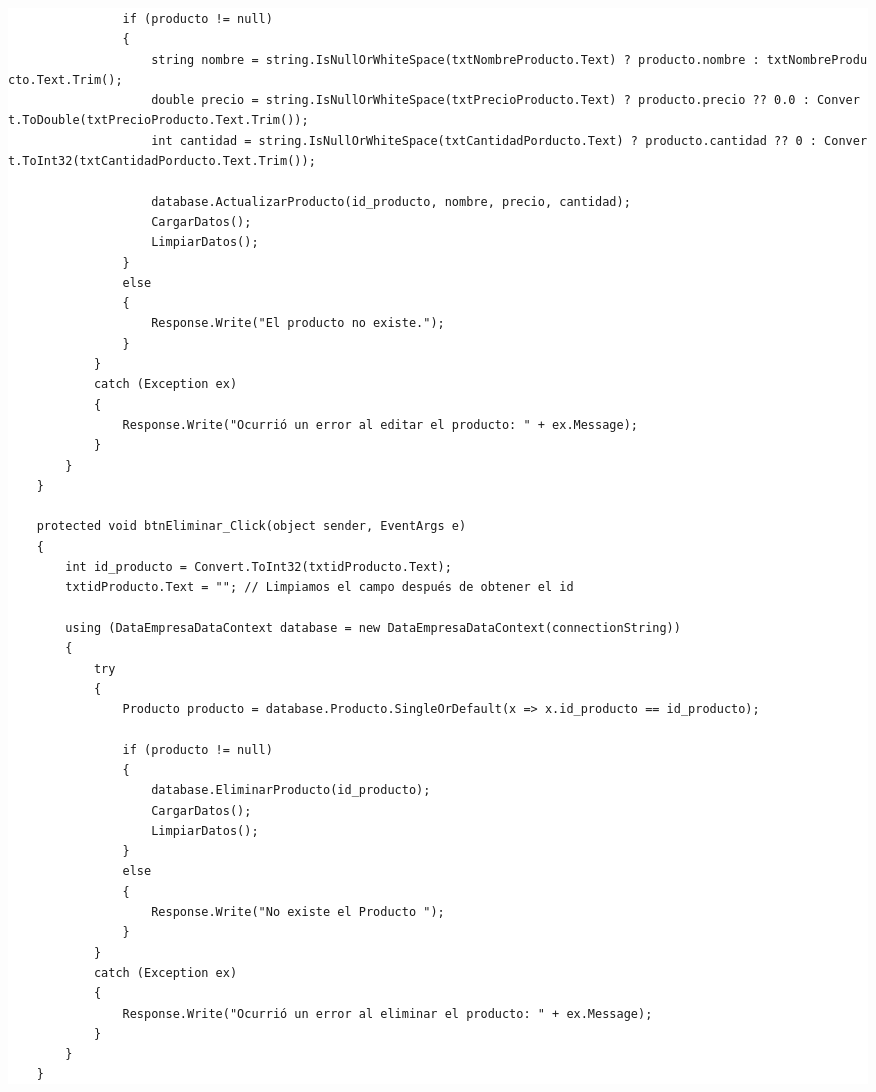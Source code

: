                     if (producto != null)
                    {
                        string nombre = string.IsNullOrWhiteSpace(txtNombreProducto.Text) ? producto.nombre : txtNombreProducto.Text.Trim();
                        double precio = string.IsNullOrWhiteSpace(txtPrecioProducto.Text) ? producto.precio ?? 0.0 : Convert.ToDouble(txtPrecioProducto.Text.Trim());
                        int cantidad = string.IsNullOrWhiteSpace(txtCantidadPorducto.Text) ? producto.cantidad ?? 0 : Convert.ToInt32(txtCantidadPorducto.Text.Trim());

                        database.ActualizarProducto(id_producto, nombre, precio, cantidad);
                        CargarDatos();
                        LimpiarDatos();
                    }
                    else
                    {
                        Response.Write("El producto no existe.");
                    }
                }
                catch (Exception ex)
                {
                    Response.Write("Ocurrió un error al editar el producto: " + ex.Message);
                }
            }
        }

        protected void btnEliminar_Click(object sender, EventArgs e)
        {
            int id_producto = Convert.ToInt32(txtidProducto.Text);
            txtidProducto.Text = ""; // Limpiamos el campo después de obtener el id

            using (DataEmpresaDataContext database = new DataEmpresaDataContext(connectionString))
            {
                try
                {
                    Producto producto = database.Producto.SingleOrDefault(x => x.id_producto == id_producto);

                    if (producto != null)
                    {
                        database.EliminarProducto(id_producto);
                        CargarDatos();
                        LimpiarDatos();
                    }
                    else
                    {
                        Response.Write("No existe el Producto ");
                    }
                }
                catch (Exception ex)
                {
                    Response.Write("Ocurrió un error al eliminar el producto: " + ex.Message);
                }
            }
        }
